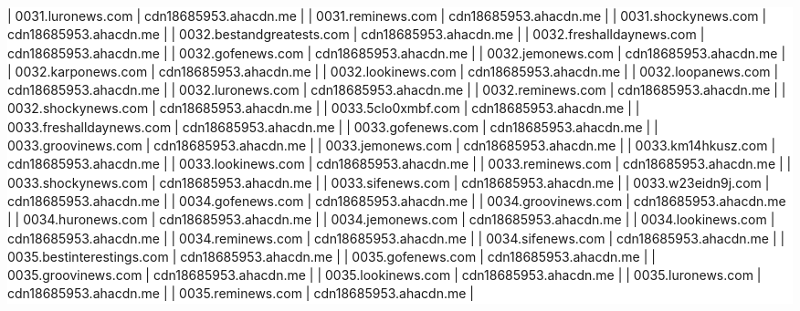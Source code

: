 | 0031.luronews.com | cdn18685953.ahacdn.me |
| 0031.reminews.com | cdn18685953.ahacdn.me |
| 0031.shockynews.com | cdn18685953.ahacdn.me |
| 0032.bestandgreatests.com | cdn18685953.ahacdn.me |
| 0032.freshalldaynews.com | cdn18685953.ahacdn.me |
| 0032.gofenews.com | cdn18685953.ahacdn.me |
| 0032.jemonews.com | cdn18685953.ahacdn.me |
| 0032.karponews.com | cdn18685953.ahacdn.me |
| 0032.lookinews.com | cdn18685953.ahacdn.me |
| 0032.loopanews.com | cdn18685953.ahacdn.me |
| 0032.luronews.com | cdn18685953.ahacdn.me |
| 0032.reminews.com | cdn18685953.ahacdn.me |
| 0032.shockynews.com | cdn18685953.ahacdn.me |
| 0033.5clo0xmbf.com | cdn18685953.ahacdn.me |
| 0033.freshalldaynews.com | cdn18685953.ahacdn.me |
| 0033.gofenews.com | cdn18685953.ahacdn.me |
| 0033.groovinews.com | cdn18685953.ahacdn.me |
| 0033.jemonews.com | cdn18685953.ahacdn.me |
| 0033.km14hkusz.com | cdn18685953.ahacdn.me |
| 0033.lookinews.com | cdn18685953.ahacdn.me |
| 0033.reminews.com | cdn18685953.ahacdn.me |
| 0033.shockynews.com | cdn18685953.ahacdn.me |
| 0033.sifenews.com | cdn18685953.ahacdn.me |
| 0033.w23eidn9j.com | cdn18685953.ahacdn.me |
| 0034.gofenews.com | cdn18685953.ahacdn.me |
| 0034.groovinews.com | cdn18685953.ahacdn.me |
| 0034.huronews.com | cdn18685953.ahacdn.me |
| 0034.jemonews.com | cdn18685953.ahacdn.me |
| 0034.lookinews.com | cdn18685953.ahacdn.me |
| 0034.reminews.com | cdn18685953.ahacdn.me |
| 0034.sifenews.com | cdn18685953.ahacdn.me |
| 0035.bestinterestings.com | cdn18685953.ahacdn.me |
| 0035.gofenews.com | cdn18685953.ahacdn.me |
| 0035.groovinews.com | cdn18685953.ahacdn.me |
| 0035.lookinews.com | cdn18685953.ahacdn.me |
| 0035.luronews.com | cdn18685953.ahacdn.me |
| 0035.reminews.com | cdn18685953.ahacdn.me |